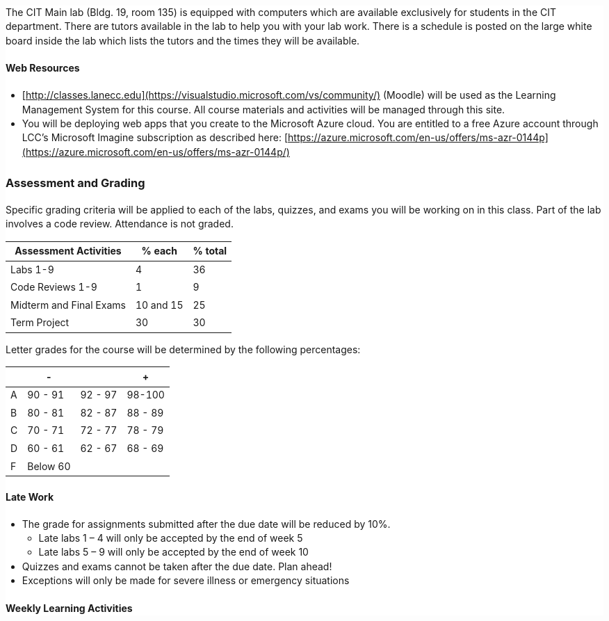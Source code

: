 The CIT Main lab (Bldg. 19, room 135) is equipped with computers which are available exclusively for students in the CIT department. There are tutors available in the lab to help you with your lab work. There is a schedule is posted on the large white board inside the lab which lists the tutors and the times they will be available.

#### Web Resources

- [http://classes.lanecc.edu](https://visualstudio.microsoft.com/vs/community/) (Moodle) will be used as the Learning Management System for this course.  All course materials and activities will be managed through this site.
- You will be deploying web apps that you create to the Microsoft Azure cloud. You are entitled to a free Azure account through LCC’s Microsoft Imagine subscription as described here: [https://azure.microsoft.com/en-us/offers/ms-azr-0144p](https://azure.microsoft.com/en-us/offers/ms-azr-0144p/) 
  

### Assessment and Grading

Specific grading criteria will be applied to each of the labs, quizzes, and exams you will be working on in this class. Part of the lab involves a code review. Attendance is not graded.

| Assessment Activities   | % each    | % total |
| ----------------------- | --------- | ------- |
| Labs 1-9                | 4         | 36      |
| Code Reviews 1-9        | 1         | 9       |
| Midterm and Final Exams | 10 and 15 | 25      |
| Term Project            | 30        | 30      |


Letter grades for the course will be determined by the following percentages:              

|      | -        |         | +       |
| ---- | -------- | ------- | ------- |
| A    | 90 - 91  | 92 - 97 | 98-100  |
| B    | 80 - 81  | 82 - 87 | 88 - 89 |
| C    | 70 - 71  | 72 - 77 | 78 - 79 |
| D    | 60 - 61  | 62 - 67 | 68 - 69 |
| F    | Below 60 |         |         |



#### Late Work

- The grade for assignments submitted after the due date will be reduced by 10%.
  - Late labs 1 – 4 will only be accepted by the end of week 5
  - Late labs 5 – 9 will only be accepted by the end of week 10
- Quizzes and exams cannot be taken after the due date. Plan ahead!
- Exceptions will only be made for severe illness or emergency situations

#### Weekly Learning Activities
